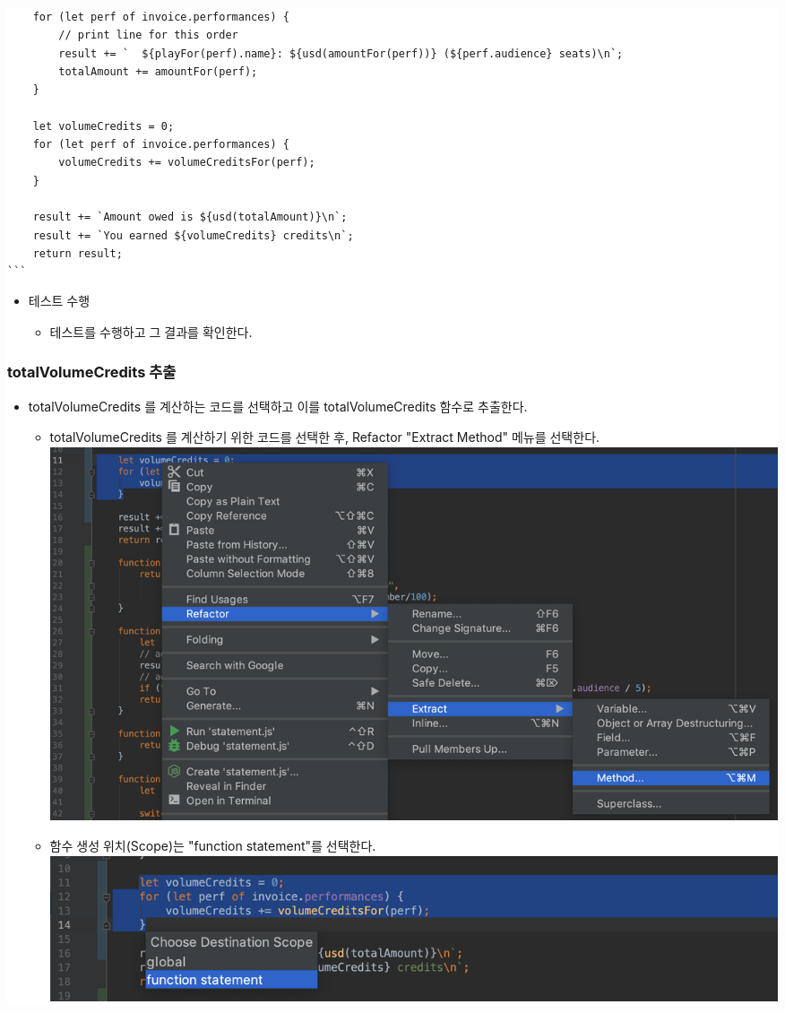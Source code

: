         for (let perf of invoice.performances) {
            // print line for this order
            result += `  ${playFor(perf).name}: ${usd(amountFor(perf))} (${perf.audience} seats)\n`;
            totalAmount += amountFor(perf);
        }
    
        let volumeCredits = 0;
        for (let perf of invoice.performances) {
            volumeCredits += volumeCreditsFor(perf);
        }
    
        result += `Amount owed is ${usd(totalAmount)}\n`;
        result += `You earned ${volumeCredits} credits\n`;
        return result;
    ```

- 테스트 수행

  - 테스트를 수행하고 그 결과를 확인한다.



### totalVolumeCredits 추출

- totalVolumeCredits 를 계산하는 코드를 선택하고 이를 totalVolumeCredits 함수로 추출한다.
  - totalVolumeCredits 를 계산하기 위한 코드를 선택한 후, Refactor "Extract Method" 메뉴를 선택한다.  ![image-20190324145449076](./imgs/totvolcredits04.png)

  - 함수 생성 위치(Scope)는 "function statement"를 선택한다. ![image-20190407181826485](./imgs/totvolcredits08.png)
